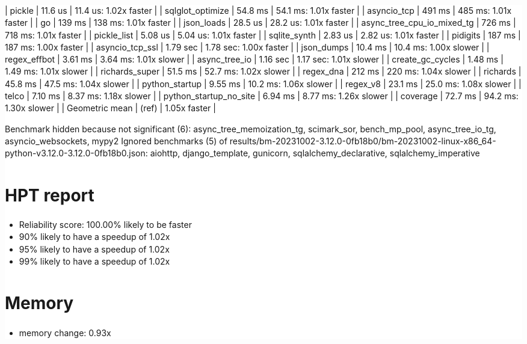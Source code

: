 | pickle                     | 11.6 us                                                | 11.4 us: 1.02x faster                                                          |
| sqlglot_optimize           | 54.8 ms                                                | 54.1 ms: 1.01x faster                                                          |
| asyncio_tcp                | 491 ms                                                 | 485 ms: 1.01x faster                                                           |
| go                         | 139 ms                                                 | 138 ms: 1.01x faster                                                           |
| json_loads                 | 28.5 us                                                | 28.2 us: 1.01x faster                                                          |
| async_tree_cpu_io_mixed_tg | 726 ms                                                 | 718 ms: 1.01x faster                                                           |
| pickle_list                | 5.08 us                                                | 5.04 us: 1.01x faster                                                          |
| sqlite_synth               | 2.83 us                                                | 2.82 us: 1.01x faster                                                          |
| pidigits                   | 187 ms                                                 | 187 ms: 1.00x faster                                                           |
| asyncio_tcp_ssl            | 1.79 sec                                               | 1.78 sec: 1.00x faster                                                         |
| json_dumps                 | 10.4 ms                                                | 10.4 ms: 1.00x slower                                                          |
| regex_effbot               | 3.61 ms                                                | 3.64 ms: 1.01x slower                                                          |
| async_tree_io              | 1.16 sec                                               | 1.17 sec: 1.01x slower                                                         |
| create_gc_cycles           | 1.48 ms                                                | 1.49 ms: 1.01x slower                                                          |
| richards_super             | 51.5 ms                                                | 52.7 ms: 1.02x slower                                                          |
| regex_dna                  | 212 ms                                                 | 220 ms: 1.04x slower                                                           |
| richards                   | 45.8 ms                                                | 47.5 ms: 1.04x slower                                                          |
| python_startup             | 9.55 ms                                                | 10.2 ms: 1.06x slower                                                          |
| regex_v8                   | 23.1 ms                                                | 25.0 ms: 1.08x slower                                                          |
| telco                      | 7.10 ms                                                | 8.37 ms: 1.18x slower                                                          |
| python_startup_no_site     | 6.94 ms                                                | 8.77 ms: 1.26x slower                                                          |
| coverage                   | 72.7 ms                                                | 94.2 ms: 1.30x slower                                                          |
| Geometric mean             | (ref)                                                  | 1.05x faster                                                                   |

Benchmark hidden because not significant (6): async_tree_memoization_tg, scimark_sor, bench_mp_pool, async_tree_io_tg, asyncio_websockets, mypy2
Ignored benchmarks (5) of results/bm-20231002-3.12.0-0fb18b0/bm-20231002-linux-x86_64-python-v3.12.0-3.12.0-0fb18b0.json: aiohttp, django_template, gunicorn, sqlalchemy_declarative, sqlalchemy_imperative


# HPT report

- Reliability score: 100.00% likely to be faster
- 90% likely to have a speedup of 1.02x
- 95% likely to have a speedup of 1.02x
- 99% likely to have a speedup of 1.02x


# Memory

- memory change: 0.93x